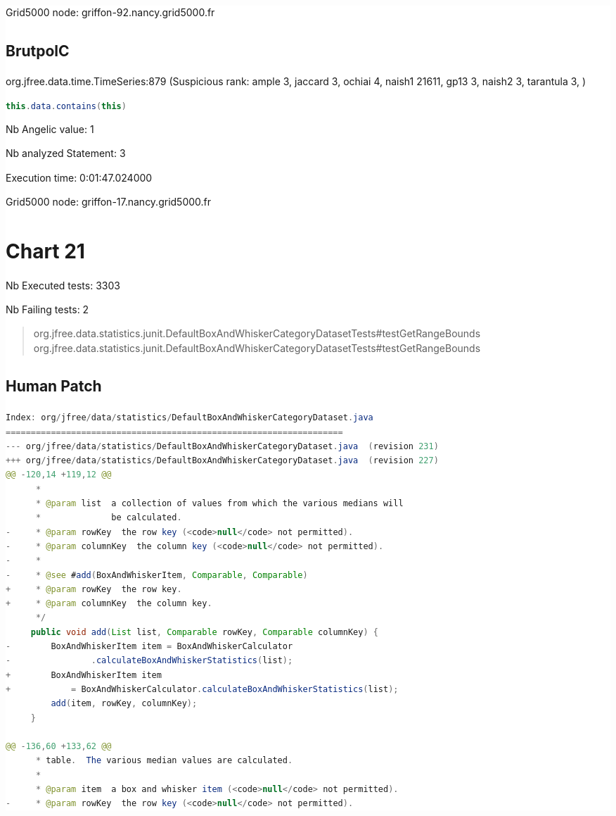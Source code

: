 Grid5000 node: griffon-92.nancy.grid5000.fr

## BrutpolC 

org.jfree.data.time.TimeSeries:879 (Suspicious rank: ample 3, jaccard 3, ochiai 4, naish1 21611, gp13 3, naish2 3, tarantula 3, )
```Java
this.data.contains(this)
```

Nb Angelic value: 1

Nb analyzed Statement: 3

Execution time: 0:01:47.024000

Grid5000 node: griffon-17.nancy.grid5000.fr

# Chart 21

Nb Executed tests: 3303

Nb Failing tests: 2

>	org.jfree.data.statistics.junit.DefaultBoxAndWhiskerCategoryDatasetTests#testGetRangeBounds
>	org.jfree.data.statistics.junit.DefaultBoxAndWhiskerCategoryDatasetTests#testGetRangeBounds

## Human Patch 

```Java
Index: org/jfree/data/statistics/DefaultBoxAndWhiskerCategoryDataset.java
===================================================================
--- org/jfree/data/statistics/DefaultBoxAndWhiskerCategoryDataset.java	(revision 231)
+++ org/jfree/data/statistics/DefaultBoxAndWhiskerCategoryDataset.java	(revision 227)
@@ -120,14 +119,12 @@
      *
      * @param list  a collection of values from which the various medians will 
      *              be calculated.
-     * @param rowKey  the row key (<code>null</code> not permitted).
-     * @param columnKey  the column key (<code>null</code> not permitted).
-     * 
-     * @see #add(BoxAndWhiskerItem, Comparable, Comparable)
+     * @param rowKey  the row key.
+     * @param columnKey  the column key.
      */
     public void add(List list, Comparable rowKey, Comparable columnKey) {
-        BoxAndWhiskerItem item = BoxAndWhiskerCalculator
-                .calculateBoxAndWhiskerStatistics(list);
+        BoxAndWhiskerItem item 
+            = BoxAndWhiskerCalculator.calculateBoxAndWhiskerStatistics(list);
         add(item, rowKey, columnKey);
     }
     
@@ -136,60 +133,62 @@
      * table.  The various median values are calculated.
      *
      * @param item  a box and whisker item (<code>null</code> not permitted).
-     * @param rowKey  the row key (<code>null</code> not permitted).
